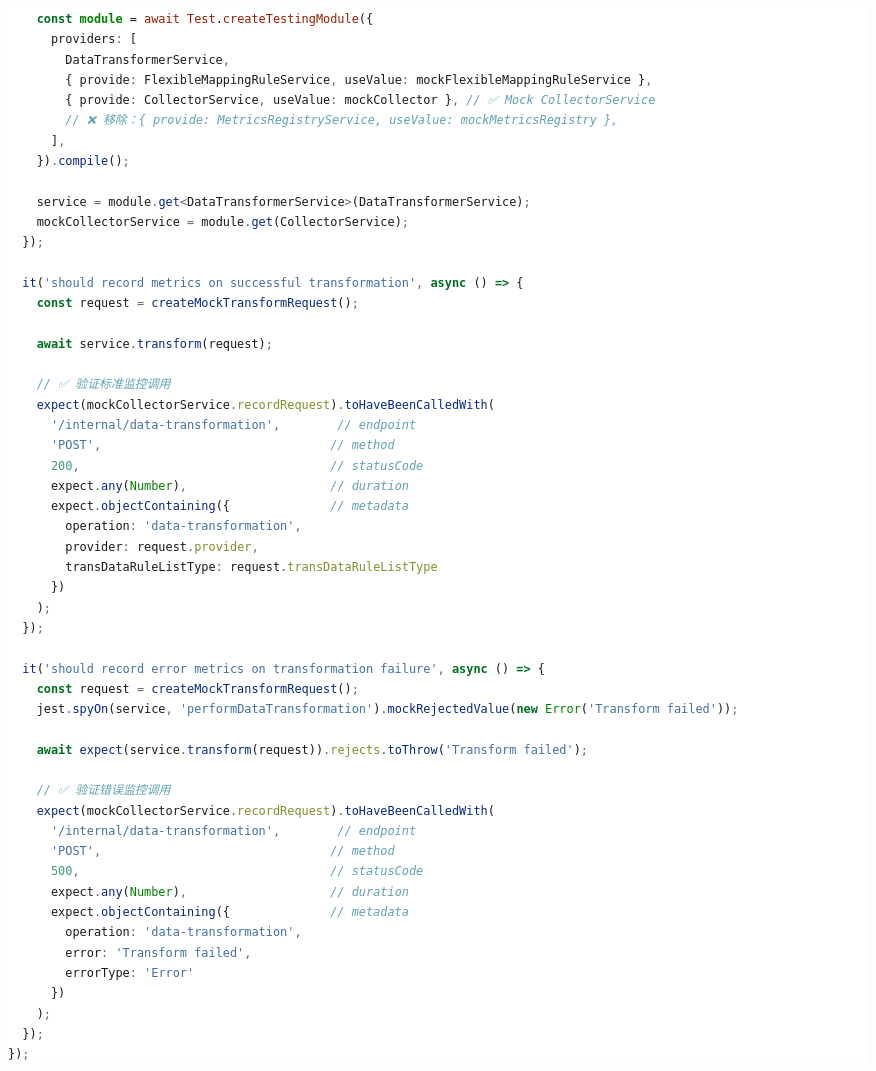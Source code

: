 ```typescript
    const module = await Test.createTestingModule({
      providers: [
        DataTransformerService,
        { provide: FlexibleMappingRuleService, useValue: mockFlexibleMappingRuleService },
        { provide: CollectorService, useValue: mockCollector }, // ✅ Mock CollectorService
        // ❌ 移除：{ provide: MetricsRegistryService, useValue: mockMetricsRegistry },
      ],
    }).compile();
    
    service = module.get<DataTransformerService>(DataTransformerService);
    mockCollectorService = module.get(CollectorService);
  });
  
  it('should record metrics on successful transformation', async () => {
    const request = createMockTransformRequest();
    
    await service.transform(request);
    
    // ✅ 验证标准监控调用
    expect(mockCollectorService.recordRequest).toHaveBeenCalledWith(
      '/internal/data-transformation',        // endpoint
      'POST',                                // method
      200,                                   // statusCode
      expect.any(Number),                    // duration
      expect.objectContaining({              // metadata
        operation: 'data-transformation',
        provider: request.provider,
        transDataRuleListType: request.transDataRuleListType
      })
    );
  });
  
  it('should record error metrics on transformation failure', async () => {
    const request = createMockTransformRequest();
    jest.spyOn(service, 'performDataTransformation').mockRejectedValue(new Error('Transform failed'));
    
    await expect(service.transform(request)).rejects.toThrow('Transform failed');
    
    // ✅ 验证错误监控调用
    expect(mockCollectorService.recordRequest).toHaveBeenCalledWith(
      '/internal/data-transformation',        // endpoint
      'POST',                                // method
      500,                                   // statusCode
      expect.any(Number),                    // duration
      expect.objectContaining({              // metadata
        operation: 'data-transformation',
        error: 'Transform failed',
        errorType: 'Error'
      })
    );
  });
});
```
